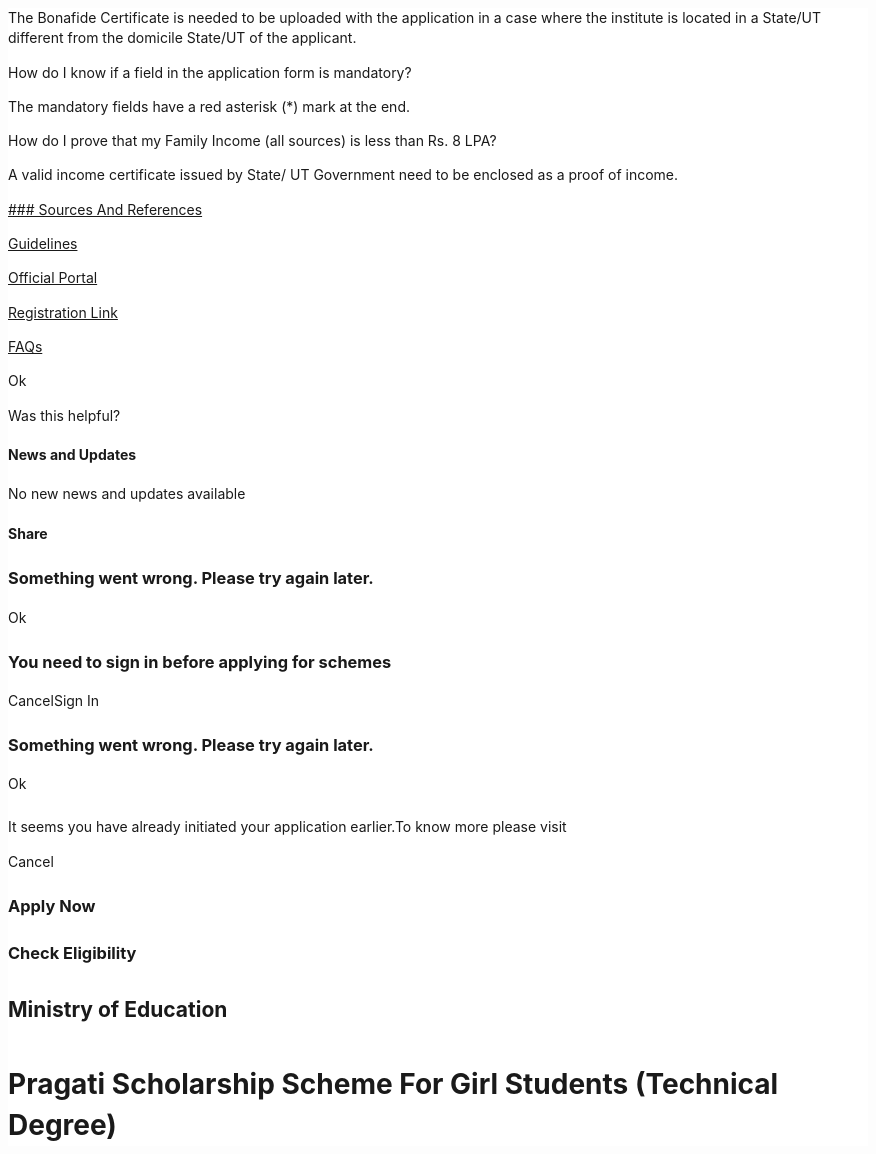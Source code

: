 The Bonafide Certificate is needed to be uploaded with the application in a case where the institute is located in a State/UT different from the domicile State/UT of the applicant.

How do I know if a field in the application form is mandatory?

The mandatory fields have a red asterisk (\*) mark at the end.

How do I prove that my Family Income (all sources) is less than Rs. 8 LPA?

A valid income certificate issued by State/ UT Government need to be enclosed as a proof of income.

[### Sources And References](https://www.myscheme.gov.in/schemes/psgs-deg#sources)

[Guidelines](https://scholarships.gov.in/public/schemeGuidelines/AICTE/AICTE_2010_G.pdf)

[Official Portal](https://scholarships.gov.in/)

[Registration Link](https://scholarships.gov.in/registrations/#/)

[FAQs](https://www.aicte-india.org/downloads/FAQ_PRAGATI%20AND%20SAKSHAM.pdfF.pdf)

Ok

Was this helpful?

#### News and Updates

No new news and updates available

#### Share

### Something went wrong. Please try again later.

Ok

### 

### You need to sign in before applying for schemes

CancelSign In

### Something went wrong. Please try again later.

Ok

### 

It seems you have already initiated your application earlier.To know more please visit

Cancel

### Apply Now

### Check Eligibility

Ministry of Education
---------------------

Pragati Scholarship Scheme For Girl Students (Technical Degree)
===============================================================
